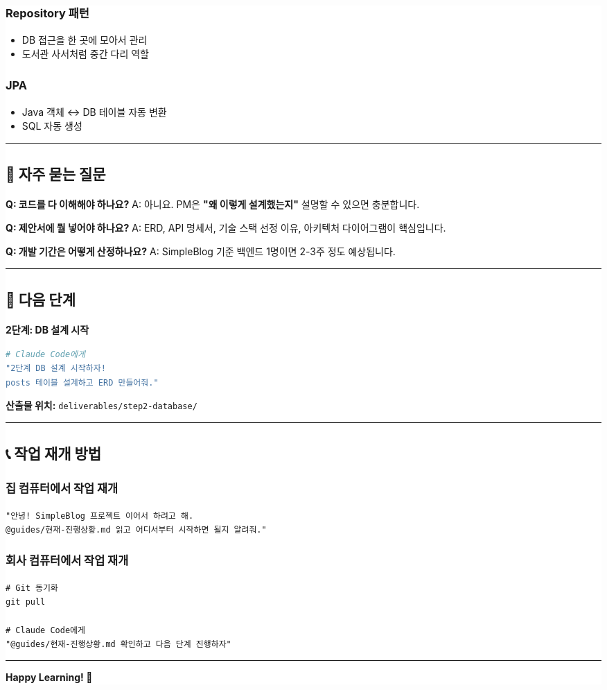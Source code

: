 ### Repository 패턴
- DB 접근을 한 곳에 모아서 관리
- 도서관 사서처럼 중간 다리 역할

### JPA
- Java 객체 ↔ DB 테이블 자동 변환
- SQL 자동 생성

---

## 💬 자주 묻는 질문

**Q: 코드를 다 이해해야 하나요?**
A: 아니요. PM은 **"왜 이렇게 설계했는지"** 설명할 수 있으면 충분합니다.

**Q: 제안서에 뭘 넣어야 하나요?**
A: ERD, API 명세서, 기술 스택 선정 이유, 아키텍처 다이어그램이 핵심입니다.

**Q: 개발 기간은 어떻게 산정하나요?**
A: SimpleBlog 기준 백엔드 1명이면 2-3주 정도 예상됩니다.

---

## 🎯 다음 단계

**2단계: DB 설계 시작**

```bash
# Claude Code에게
"2단계 DB 설계 시작하자!
posts 테이블 설계하고 ERD 만들어줘."
```

**산출물 위치:** `deliverables/step2-database/`

---

## 📞 작업 재개 방법

### 집 컴퓨터에서 작업 재개

```
"안녕! SimpleBlog 프로젝트 이어서 하려고 해.
@guides/현재-진행상황.md 읽고 어디서부터 시작하면 될지 알려줘."
```

### 회사 컴퓨터에서 작업 재개

```
# Git 동기화
git pull

# Claude Code에게
"@guides/현재-진행상황.md 확인하고 다음 단계 진행하자"
```

---

**Happy Learning! 🚀**
